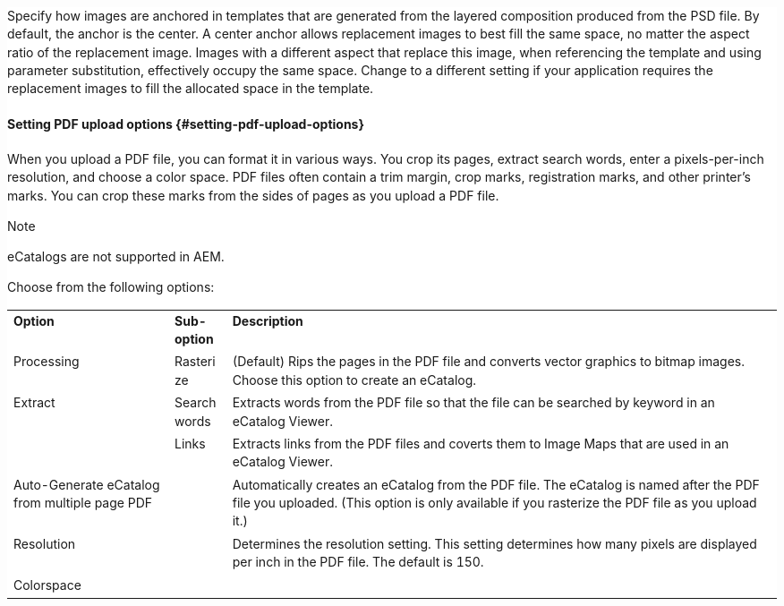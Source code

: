    <td><p>Specify how images are anchored in templates that are generated from the layered composition produced from the PSD file. By default, the anchor is the center. A center anchor allows replacement images to best fill the same space, no matter the aspect ratio of the replacement image. Images with a different aspect that replace this image, when referencing the template and using parameter substitution, effectively occupy the same space. Change to a different setting if your application requires the replacement images to fill the allocated space in the template.</p> </td> 
  </tr> 
 </tbody> 
</table>

#### Setting PDF upload options {#setting-pdf-upload-options}

When you upload a PDF file, you can format it in various ways. You crop its pages, extract search words, enter a pixels-per-inch resolution, and choose a color space. PDF files often contain a trim margin, crop marks, registration marks, and other printer’s marks. You can crop these marks from the sides of pages as you upload a PDF file.

>[!NOTE]
>
>eCatalogs are not supported in AEM.

Choose from the following options:

<table> 
 <tbody> 
  <tr> 
   <td><strong>Option</strong></td> 
   <td><strong>Sub-option</strong></td> 
   <td><strong>Description</strong></td> 
  </tr> 
  <tr> 
   <td>Processing</td> 
   <td>Rasterize<br /> </td> 
   <td>(Default) Rips the pages in the PDF file and converts vector graphics to bitmap images. Choose this option to create an eCatalog.</td> 
  </tr> 
  <tr> 
   <td>Extract</td> 
   <td>Search words</td> 
   <td>Extracts words from the PDF file so that the file can be searched by keyword in an eCatalog Viewer.</td> 
  </tr> 
  <tr> 
   <td> </td> 
   <td>Links</td> 
   <td>Extracts links from the PDF files and coverts them to Image Maps that are used in an eCatalog Viewer.</td> 
  </tr> 
  <tr> 
   <td>Auto-Generate eCatalog from multiple page PDF</td> 
   <td> </td> 
   <td>Automatically creates an eCatalog from the PDF file. The eCatalog is named after the PDF file you uploaded. (This option is only available if you rasterize the PDF file as you upload it.)</td> 
  </tr> 
  <tr> 
   <td>Resolution</td> 
   <td> </td> 
   <td>Determines the resolution setting. This setting determines how many pixels are displayed per inch in the PDF file. The default is 150.</td> 
  </tr> 
  <tr> 
   <td>Colorspace</td> 
   <td> </td> 